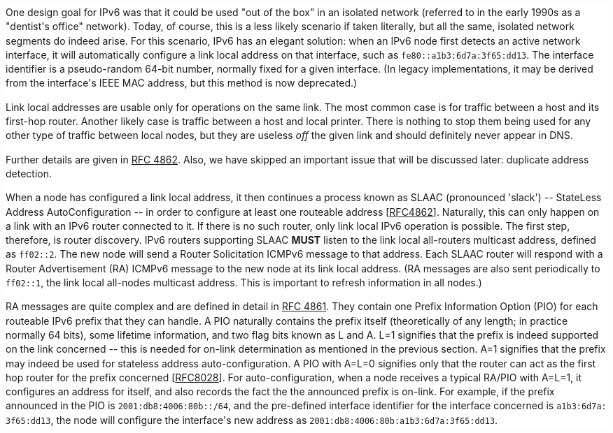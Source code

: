 One design goal for IPv6 was that it could be used "out of the box" in
an isolated network (referred to in the early 1990s as a "dentist's
office" network). Today, of course, this is a less likely scenario if
taken literally, but all the same, isolated network segments do indeed
arise. For this scenario, IPv6 has an elegant solution: when an IPv6
node first detects an active network interface, it will automatically
configure a link local address on that interface, such as
`fe80::a1b3:6d7a:3f65:dd13`. The interface identifier is a pseudo-random
64-bit number, normally fixed for a given interface. (In legacy
implementations, it may be derived from the interface's IEEE MAC
address, but this method is now deprecated.)

Link local addresses are usable only for operations on the same link.
The most common case is for traffic between a host and its first-hop
router. Another likely case is traffic between a host and local printer.
There is nothing to stop them being used for any other type of traffic
between local nodes, but they are useless *off* the given link and
should definitely never appear in DNS.

Further details are given in
[RFC 4862](https://www.rfc-editor.org/info/rfc4862). Also, we have
skipped an important issue that will be discussed later: duplicate
address detection.

When a node has configured a link local address, it then continues a
process known as SLAAC (pronounced 'slack') -- StateLess Address
AutoConfiguration -- in order to configure at least one routeable
address \[[RFC4862](https://www.rfc-editor.org/info/rfc4862)\].
Naturally, this can only happen on a link with an IPv6 router connected
to it. If there is no such router, only link local IPv6 operation is
possible. The first step, therefore, is router discovery. IPv6 routers
supporting SLAAC **MUST** listen to the link local all-routers multicast
address, defined as `ff02::2`. The new node will send a Router
Solicitation ICMPv6 message to that address. Each SLAAC router will
respond with a Router Advertisement (RA) ICMPv6 message to the new node
at its link local address. (RA messages are also sent periodically to
`ff02::1`, the link local all-nodes multicast address. This is important
to refresh information in all nodes.)

RA messages are quite complex and are defined in detail in
[RFC 4861](https://www.rfc-editor.org/info/rfc4861). They contain one
Prefix Information Option (PIO) for each routeable IPv6 prefix that they
can handle. A PIO naturally contains the prefix itself (theoretically of
any length; in practice normally 64 bits), some lifetime information,
and two flag bits known as L and A. L=1 signifies that the prefix is
indeed supported on the link concerned -- this is needed for on-link
determination as mentioned in the previous section. A=1 signifies that
the prefix may indeed be used for stateless address auto-configuration.
A PIO with A=L=0 signifies only that the router can act as the first hop
router for the prefix concerned
\[[RFC8028](https://www.rfc-editor.org/info/rfc8028)\]. For
auto-configuration, when a node receives a typical RA/PIO with A=L=1, it
configures an address for itself, and also records the fact the the
announced prefix is on-link. For example, if the prefix announced in the
PIO is `2001:db8:4006:80b::/64`, and the pre-defined interface
identifier for the interface concerned is `a1b3:6d7a:3f65:dd13`, the
node will configure the interface's new address as
`2001:db8:4006:80b:a1b3:6d7a:3f65:dd13`.
